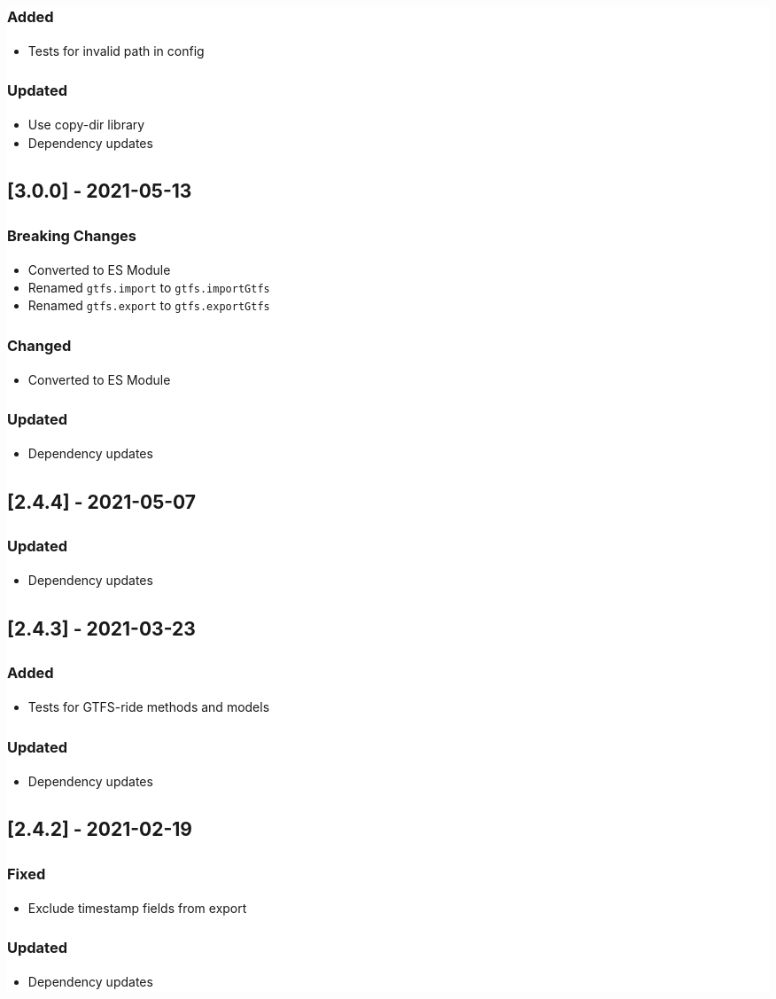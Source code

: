 ### Added

- Tests for invalid path in config

### Updated

- Use copy-dir library
- Dependency updates

## [3.0.0] - 2021-05-13

### Breaking Changes

- Converted to ES Module
- Renamed `gtfs.import` to `gtfs.importGtfs`
- Renamed `gtfs.export` to `gtfs.exportGtfs`

### Changed

- Converted to ES Module

### Updated

- Dependency updates

## [2.4.4] - 2021-05-07

### Updated

- Dependency updates

## [2.4.3] - 2021-03-23

### Added

- Tests for GTFS-ride methods and models

### Updated

- Dependency updates

## [2.4.2] - 2021-02-19

### Fixed

- Exclude timestamp fields from export

### Updated

- Dependency updates
